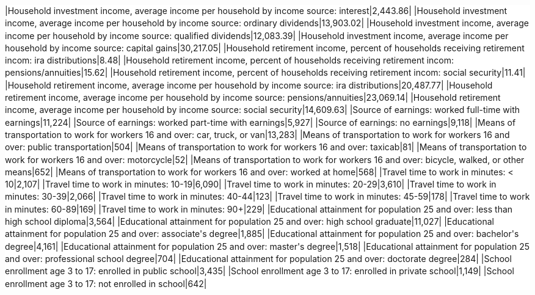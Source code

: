 |Household investment income, average income per household by income source: interest|2,443.86|
|Household investment income, average income per household by income source: ordinary dividends|13,903.02|
|Household investment income, average income per household by income source: qualified dividends|12,083.39|
|Household investment income, average income per household by income source: capital gains|30,217.05|
|Household retirement income, percent of households receiving retirement incom: ira distributions|8.48|
|Household retirement income, percent of households receiving retirement incom: pensions/annuities|15.62|
|Household retirement income, percent of households receiving retirement incom: social security|11.41|
|Household retirement income, average income per household by income source: ira distributions|20,487.77|
|Household retirement income, average income per household by income source: pensions/annuities|23,069.14|
|Household retirement income, average income per household by income source: social security|14,609.63|
|Source of earnings: worked full-time with earnings|11,224|
|Source of earnings: worked part-time with earnings|5,927|
|Source of earnings: no earnings|9,118|
|Means of transportation to work for workers 16 and over: car, truck, or van|13,283|
|Means of transportation to work for workers 16 and over: public transportation|504|
|Means of transportation to work for workers 16 and over: taxicab|81|
|Means of transportation to work for workers 16 and over: motorcycle|52|
|Means of transportation to work for workers 16 and over: bicycle, walked, or other means|652|
|Means of transportation to work for workers 16 and over: worked at home|568|
|Travel time to work in minutes: < 10|2,107|
|Travel time to work in minutes: 10-19|6,090|
|Travel time to work in minutes: 20-29|3,610|
|Travel time to work in minutes: 30-39|2,066|
|Travel time to work in minutes: 40-44|123|
|Travel time to work in minutes: 45-59|178|
|Travel time to work in minutes: 60-89|169|
|Travel time to work in minutes: 90+|229|
|Educational attainment for population 25 and over: less than high school diploma|3,564|
|Educational attainment for population 25 and over: high school graduate|11,027|
|Educational attainment for population 25 and over: associate's degree|1,885|
|Educational attainment for population 25 and over: bachelor's degree|4,161|
|Educational attainment for population 25 and over: master's degree|1,518|
|Educational attainment for population 25 and over: professional school degree|704|
|Educational attainment for population 25 and over: doctorate degree|284|
|School enrollment age 3 to 17: enrolled in public school|3,435|
|School enrollment age 3 to 17: enrolled in private school|1,149|
|School enrollment age 3 to 17: not enrolled in school|642|
